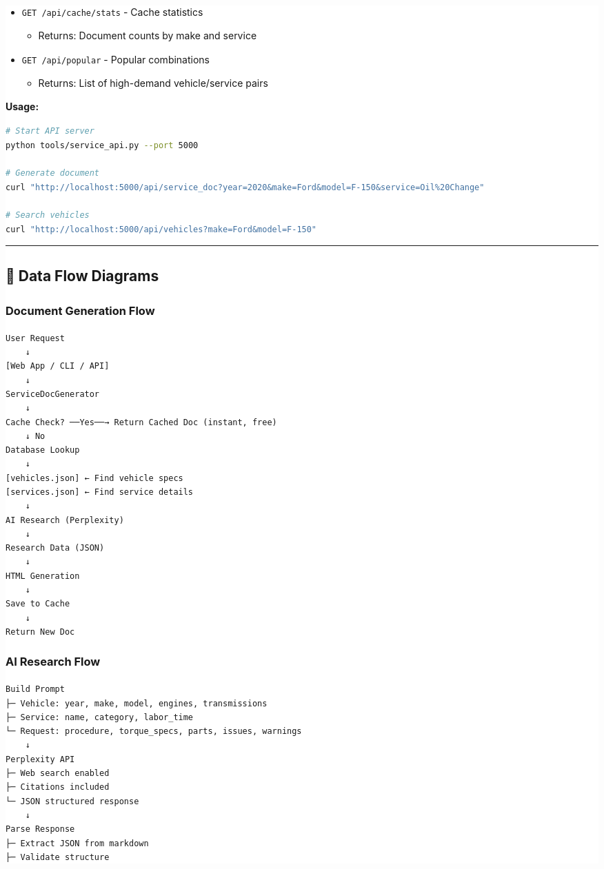 - `GET /api/cache/stats` - Cache statistics
  - Returns: Document counts by make and service

- `GET /api/popular` - Popular combinations
  - Returns: List of high-demand vehicle/service pairs

**Usage:**
```bash
# Start API server
python tools/service_api.py --port 5000

# Generate document
curl "http://localhost:5000/api/service_doc?year=2020&make=Ford&model=F-150&service=Oil%20Change"

# Search vehicles
curl "http://localhost:5000/api/vehicles?make=Ford&model=F-150"
```

---

## 🔄 Data Flow Diagrams

### Document Generation Flow

```
User Request
    ↓
[Web App / CLI / API]
    ↓
ServiceDocGenerator
    ↓
Cache Check? ──Yes──→ Return Cached Doc (instant, free)
    ↓ No
Database Lookup
    ↓
[vehicles.json] ← Find vehicle specs
[services.json] ← Find service details
    ↓
AI Research (Perplexity)
    ↓
Research Data (JSON)
    ↓
HTML Generation
    ↓
Save to Cache
    ↓
Return New Doc
```

### AI Research Flow

```
Build Prompt
├─ Vehicle: year, make, model, engines, transmissions
├─ Service: name, category, labor_time
└─ Request: procedure, torque_specs, parts, issues, warnings
    ↓
Perplexity API
├─ Web search enabled
├─ Citations included
└─ JSON structured response
    ↓
Parse Response
├─ Extract JSON from markdown
├─ Validate structure
```